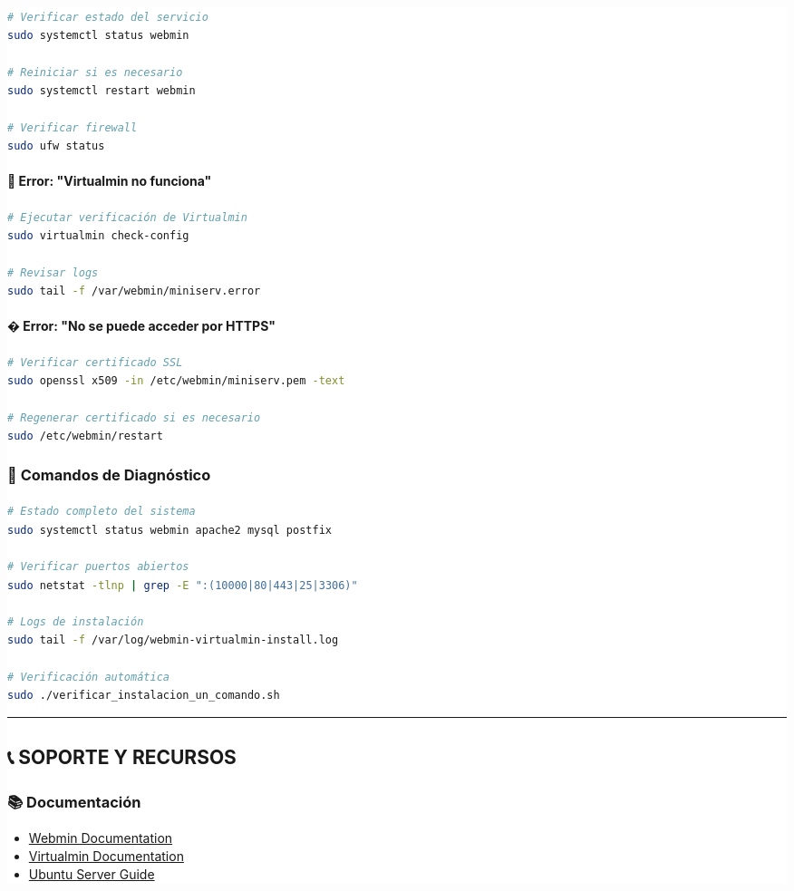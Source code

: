 ```bash
# Verificar estado del servicio
sudo systemctl status webmin

# Reiniciar si es necesario
sudo systemctl restart webmin

# Verificar firewall
sudo ufw status
```

#### 🔴 Error: "Virtualmin no funciona"

```bash
# Ejecutar verificación de Virtualmin
sudo virtualmin check-config

# Revisar logs
sudo tail -f /var/webmin/miniserv.error
```

#### � Error: "No se puede acceder por HTTPS"

```bash
# Verificar certificado SSL
sudo openssl x509 -in /etc/webmin/miniserv.pem -text

# Regenerar certificado si es necesario
sudo /etc/webmin/restart
```

### 🔧 **Comandos de Diagnóstico**

```bash
# Estado completo del sistema
sudo systemctl status webmin apache2 mysql postfix

# Verificar puertos abiertos
sudo netstat -tlnp | grep -E ":(10000|80|443|25|3306)"

# Logs de instalación
sudo tail -f /var/log/webmin-virtualmin-install.log

# Verificación automática
sudo ./verificar_instalacion_un_comando.sh
```

---

## 📞 SOPORTE Y RECURSOS

### 📚 **Documentación**

- [Webmin Documentation](https://webmin.com/docs/)
- [Virtualmin Documentation](https://virtualmin.com/docs/)
- [Ubuntu Server Guide](https://ubuntu.com/server/docs)
